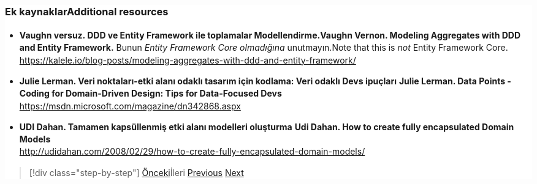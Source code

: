 ### <a name="additional-resources"></a><span data-ttu-id="8c20a-191">Ek kaynaklar</span><span class="sxs-lookup"><span data-stu-id="8c20a-191">Additional resources</span></span>

- <span data-ttu-id="8c20a-192">**Vaughn versuz. DDD ve Entity Framework ile toplamalar Modellendirme.**</span><span class="sxs-lookup"><span data-stu-id="8c20a-192">**Vaughn Vernon. Modeling Aggregates with DDD and Entity Framework.**</span></span> <span data-ttu-id="8c20a-193">Bunun *Entity Framework Core olmadığına* unutmayın.</span><span class="sxs-lookup"><span data-stu-id="8c20a-193">Note that this is *not* Entity Framework Core.</span></span> \
  <https://kalele.io/blog-posts/modeling-aggregates-with-ddd-and-entity-framework/>

- <span data-ttu-id="8c20a-194">**Julie Lerman. Veri noktaları-etki alanı odaklı tasarım için kodlama: Veri odaklı Devs ipuçları** </span><span class="sxs-lookup"><span data-stu-id="8c20a-194">**Julie Lerman. Data Points - Coding for Domain-Driven Design: Tips for Data-Focused Devs** </span></span>\
  <https://msdn.microsoft.com/magazine/dn342868.aspx>

- <span data-ttu-id="8c20a-195">**UDI Dahan. Tamamen kapsüllenmiş etki alanı modelleri oluşturma** </span><span class="sxs-lookup"><span data-stu-id="8c20a-195">**Udi Dahan. How to create fully encapsulated Domain Models** </span></span>\
  <http://udidahan.com/2008/02/29/how-to-create-fully-encapsulated-domain-models/>

> [!div class="step-by-step"]
> <span data-ttu-id="8c20a-196">[Önceki](microservice-domain-model.md)İleri
> [](seedwork-domain-model-base-classes-interfaces.md)</span><span class="sxs-lookup"><span data-stu-id="8c20a-196">[Previous](microservice-domain-model.md)
[Next](seedwork-domain-model-base-classes-interfaces.md)</span></span>
